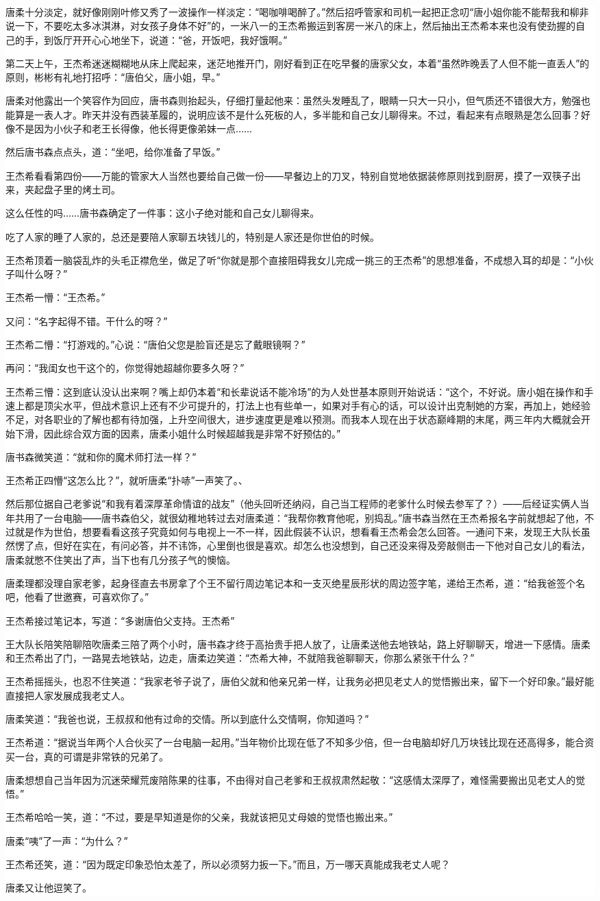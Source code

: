 唐柔十分淡定，就好像刚刚叶修又秀了一波操作一样淡定：“喝咖啡喝醉了。”然后招呼管家和司机一起把正念叨“唐小姐你能不能帮我和柳非说一下，不要吃太多冰淇淋，对女孩子身体不好”的，一米八一的王杰希搬运到客房一米八的床上，然后抽出王杰希本来也没有使劲握的自己的手，到饭厅开开心心地坐下，说道：“爸，开饭吧，我好饿啊。”

第二天上午，王杰希迷迷糊糊地从床上爬起来，迷茫地推开门，刚好看到正在吃早餐的唐家父女，本着“虽然昨晚丢了人但不能一直丢人”的原则，彬彬有礼地打招呼：“唐伯父，唐小姐，早。”

唐柔对他露出一个笑容作为回应，唐书森则抬起头，仔细打量起他来：虽然头发睡乱了，眼睛一只大一只小，但气质还不错很大方，勉强也能算是一表人才。昨天并没有西装革履的，说明应该不是什么死板的人，多半能和自己女儿聊得来。不过，看起来有点眼熟是怎么回事？好像不是因为小伙子和老王长得像，他长得更像弟妹一点……

然后唐书森点点头，道：“坐吧，给你准备了早饭。”

王杰希看看第四份——万能的管家大人当然也要给自己做一份——早餐边上的刀叉，特别自觉地依据装修原则找到厨房，摸了一双筷子出来，夹起盘子里的烤土司。

这么任性的吗……唐书森确定了一件事：这小子绝对能和自己女儿聊得来。



吃了人家的睡了人家的，总还是要陪人家聊五块钱儿的，特别是人家还是你世伯的时候。

王杰希顶着一脑袋乱炸的头毛正襟危坐，做足了听“你就是那个直接阻碍我女儿完成一挑三的王杰希”的思想准备，不成想入耳的却是：“小伙子叫什么呀？”

王杰希一懵：“王杰希。”

又问：“名字起得不错。干什么的呀？”

王杰希二懵：“打游戏的。”心说：“唐伯父您是脸盲还是忘了戴眼镜啊？”

再问：“我闺女也干这个的，你觉得她超越你要多久呀？”

王杰希三懵：这到底认没认出来啊？嘴上却仍本着“和长辈说话不能冷场”的为人处世基本原则开始说话：“这个，不好说。唐小姐在操作和手速上都是顶尖水平，但战术意识上还有不少可提升的，打法上也有些单一，如果对手有心的话，可以设计出克制她的方案，再加上，她经验不足，对各职业的了解也都有待加强，上升空间很大，进步速度更是难以预测。而我本人现在出于状态巅峰期的末尾，两三年内大概就会开始下滑，因此综合双方面的因素，唐柔小姐什么时候超越我是非常不好预估的。”

唐书森微笑道：“就和你的魔术师打法一样？”

王杰希正四懵“这怎么比？”，就听唐柔“扑哧”一声笑了。、

然后那位据自己老爹说“和我有着深厚革命情谊的战友”（他头回听还纳闷，自己当工程师的老爹什么时候去参军了？）——后经证实俩人当年共用了一台电脑——唐书森伯父，就很幼稚地转过去对唐柔道：“我帮你教育他呢，别捣乱。”唐书森当然在王杰希报名字前就想起了他，不过就是作为世伯，想要看看这孩子究竟如何与电视上一不一样，因此假装不认识，想看看王杰希会怎么回答。一通问下来，发现王大队长虽然愣了点，但好在实在，有问必答，并不讳饰，心里倒也很是喜欢。却怎么也没想到，自己还没来得及旁敲侧击一下他对自己女儿的看法，唐柔就憋不住笑出了声，当下也有几分孩子气的懊恼。

唐柔理都没理自家老爹，起身径直去书房拿了个王不留行周边笔记本和一支灭绝星辰形状的周边签字笔，递给王杰希，道：“给我爸签个名吧，他看了世邀赛，可喜欢你了。”

王杰希接过笔记本，写道：“多谢唐伯父支持。王杰希”



王大队长陪笑陪聊陪吹唐柔三陪了两个小时，唐书森才终于高抬贵手把人放了，让唐柔送他去地铁站，路上好聊聊天，增进一下感情。唐柔和王杰希出了门，一路晃去地铁站，边走，唐柔边笑道：“杰希大神，不就陪我爸聊聊天，你那么紧张干什么？”

王杰希摇摇头，也忍不住笑道：“我家老爷子说了，唐伯父就和他亲兄弟一样，让我务必把见老丈人的觉悟搬出来，留下一个好印象。”最好能直接把人家发展成我老丈人。

唐柔笑道：“我爸也说，王叔叔和他有过命的交情。所以到底什么交情啊，你知道吗？”

王杰希道：“据说当年两个人合伙买了一台电脑一起用。”当年物价比现在低了不知多少倍，但一台电脑却好几万块钱比现在还高得多，能合资买一台，真的可谓是非常铁的兄弟了。

唐柔想想自己当年因为沉迷荣耀荒废陪陈果的往事，不由得对自己老爹和王叔叔肃然起敬：“这感情太深厚了，难怪需要搬出见老丈人的觉悟。”

王杰希哈哈一笑，道：“不过，要是早知道是你的父亲，我就该把见丈母娘的觉悟也搬出来。”

唐柔“咦”了一声：“为什么？”

王杰希还笑，道：“因为既定印象恐怕太差了，所以必须努力扳一下。”而且，万一哪天真能成我老丈人呢？

唐柔又让他逗笑了。

